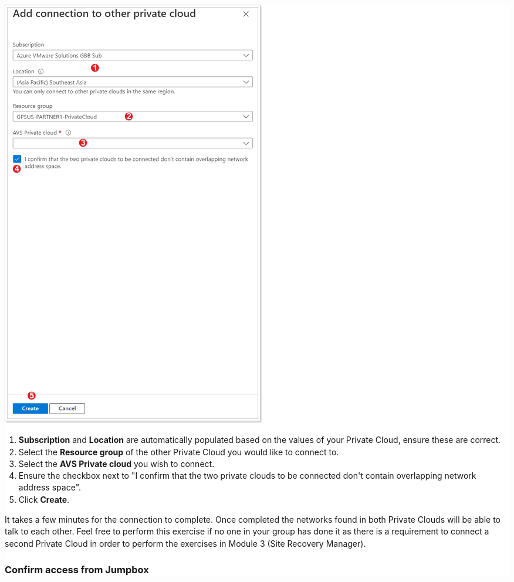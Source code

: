 ![](Mod1Task1Pic13.png)

1. **Subscription** and **Location** are automatically populated based on the values of your Private Cloud, ensure these are correct.
2. Select the **Resource group** of the other Private Cloud you would like to connect to.
3. Select the **AVS Private cloud** you wish to connect.
4. Ensure the checkbox next to "I confirm that the two private clouds to be connected don't contain overlapping network address space".
5. Click **Create**.

It takes a few minutes for the connection to complete. Once completed the networks found in both Private Clouds will be able to talk to each other. Feel free to perform this exercise if no one in your group has done it as there is a requirement to connect a second Private Cloud in order to perform the exercises in Module 3 (Site Recovery Manager).

### **Confirm access from Jumpbox**
